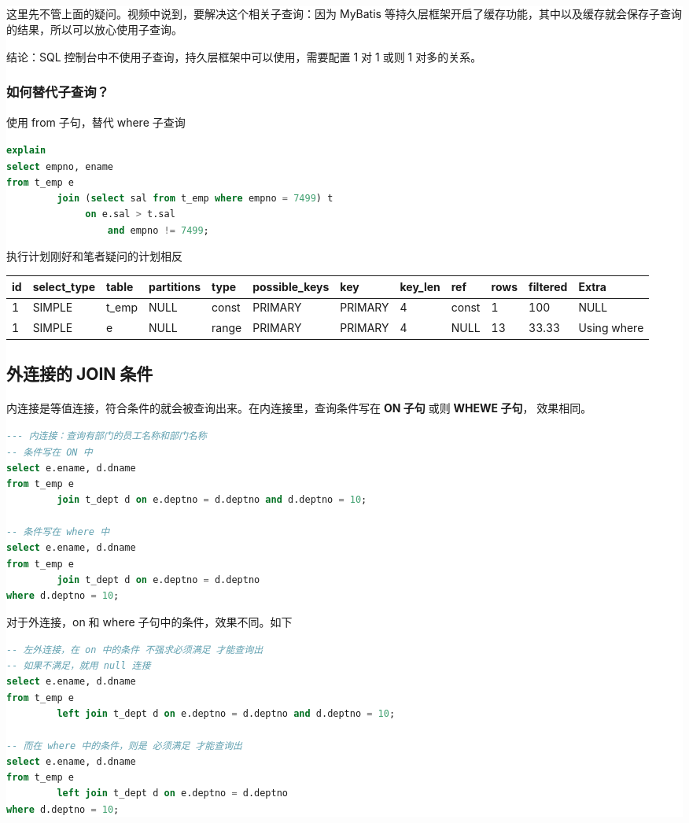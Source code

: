 

这里先不管上面的疑问。视频中说到，要解决这个相关子查询：因为 MyBatis 等持久层框架开启了缓存功能，其中以及缓存就会保存子查询的结果，所以可以放心使用子查询。

结论：SQL 控制台中不使用子查询，持久层框架中可以使用，需要配置 1 对 1 或则 1 对多的关系。

### 如何替代子查询？

使用 from 子句，替代 where 子查询

```sql
explain
select empno, ename
from t_emp e
         join (select sal from t_emp where empno = 7499) t
              on e.sal > t.sal
                  and empno != 7499;
```

执行计划刚好和笔者疑问的计划相反

| id | select\_type | table | partitions | type | possible\_keys | key | key\_len | ref | rows | filtered | Extra |
| :--- | :--- | :--- | :--- | :--- | :--- | :--- | :--- | :--- | :--- | :--- | :--- |
| 1 | SIMPLE | t\_emp | NULL | const | PRIMARY | PRIMARY | 4 | const | 1 | 100 | NULL |
| 1 | SIMPLE | e | NULL | range | PRIMARY | PRIMARY | 4 | NULL | 13 | 33.33 | Using where |

## 外连接的 JOIN 条件

内连接是等值连接，符合条件的就会被查询出来。在内连接里，查询条件写在 **ON 子句** 或则 **WHEWE 子句**， 效果相同。

```sql
--- 内连接：查询有部门的员工名称和部门名称
-- 条件写在 ON 中
select e.ename, d.dname
from t_emp e
         join t_dept d on e.deptno = d.deptno and d.deptno = 10;

-- 条件写在 where 中
select e.ename, d.dname
from t_emp e
         join t_dept d on e.deptno = d.deptno
where d.deptno = 10;
```

对于外连接，on 和 where 子句中的条件，效果不同。如下

```sql
-- 左外连接，在 on 中的条件 不强求必须满足 才能查询出
-- 如果不满足，就用 null 连接
select e.ename, d.dname
from t_emp e
         left join t_dept d on e.deptno = d.deptno and d.deptno = 10;

-- 而在 where 中的条件，则是 必须满足 才能查询出
select e.ename, d.dname
from t_emp e
         left join t_dept d on e.deptno = d.deptno
where d.deptno = 10;
```
